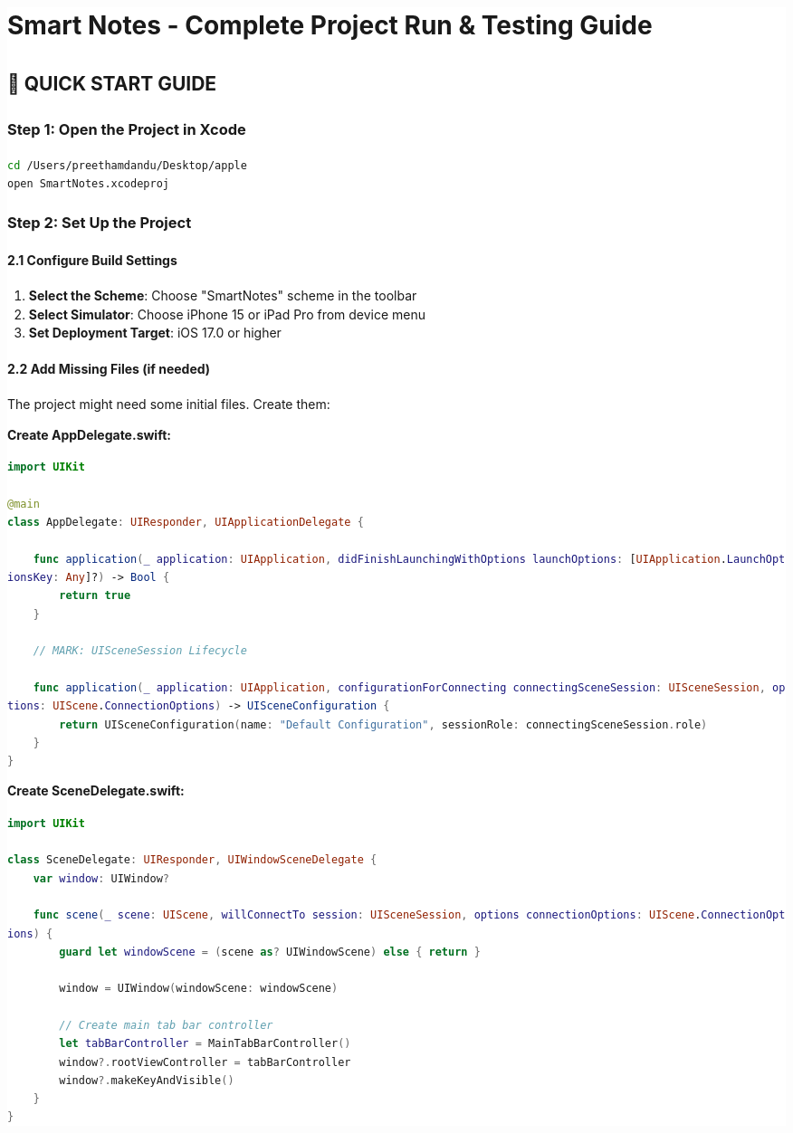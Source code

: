 # Smart Notes - Complete Project Run & Testing Guide

## 🚀 **QUICK START GUIDE**

### **Step 1: Open the Project in Xcode**

```bash
cd /Users/preethamdandu/Desktop/apple
open SmartNotes.xcodeproj
```

### **Step 2: Set Up the Project**

#### **2.1 Configure Build Settings**

1. **Select the Scheme**: Choose "SmartNotes" scheme in the toolbar
2. **Select Simulator**: Choose iPhone 15 or iPad Pro from device menu
3. **Set Deployment Target**: iOS 17.0 or higher

#### **2.2 Add Missing Files (if needed)**

The project might need some initial files. Create them:

**Create AppDelegate.swift:**
```swift
import UIKit

@main
class AppDelegate: UIResponder, UIApplicationDelegate {
    
    func application(_ application: UIApplication, didFinishLaunchingWithOptions launchOptions: [UIApplication.LaunchOptionsKey: Any]?) -> Bool {
        return true
    }
    
    // MARK: UISceneSession Lifecycle
    
    func application(_ application: UIApplication, configurationForConnecting connectingSceneSession: UISceneSession, options: UIScene.ConnectionOptions) -> UISceneConfiguration {
        return UISceneConfiguration(name: "Default Configuration", sessionRole: connectingSceneSession.role)
    }
}
```

**Create SceneDelegate.swift:**
```swift
import UIKit

class SceneDelegate: UIResponder, UIWindowSceneDelegate {
    var window: UIWindow?
    
    func scene(_ scene: UIScene, willConnectTo session: UISceneSession, options connectionOptions: UIScene.ConnectionOptions) {
        guard let windowScene = (scene as? UIWindowScene) else { return }
        
        window = UIWindow(windowScene: windowScene)
        
        // Create main tab bar controller
        let tabBarController = MainTabBarController()
        window?.rootViewController = tabBarController
        window?.makeKeyAndVisible()
    }
}
```